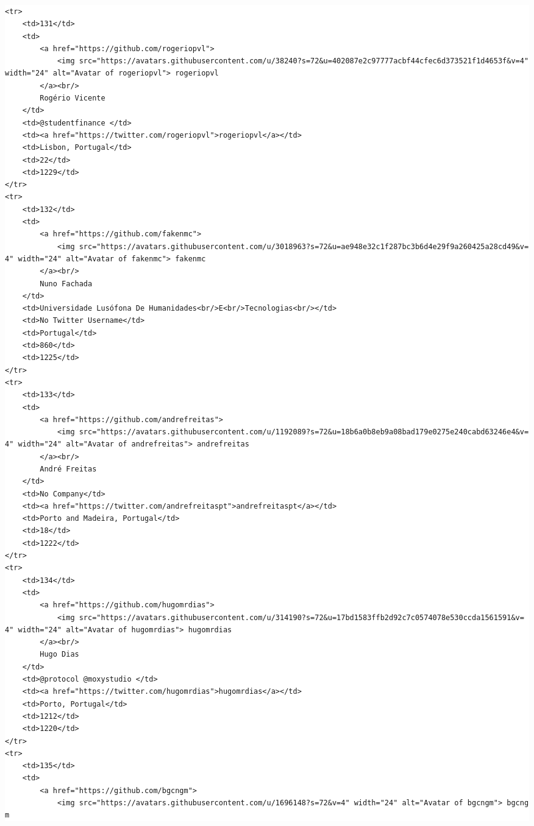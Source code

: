 	<tr>
		<td>131</td>
		<td>
			<a href="https://github.com/rogeriopvl">
				<img src="https://avatars.githubusercontent.com/u/38240?s=72&u=402087e2c97777acbf44cfec6d373521f1d4653f&v=4" width="24" alt="Avatar of rogeriopvl"> rogeriopvl
			</a><br/>
			Rogério Vicente
		</td>
		<td>@studentfinance </td>
		<td><a href="https://twitter.com/rogeriopvl">rogeriopvl</a></td>
		<td>Lisbon, Portugal</td>
		<td>22</td>
		<td>1229</td>
	</tr>
	<tr>
		<td>132</td>
		<td>
			<a href="https://github.com/fakenmc">
				<img src="https://avatars.githubusercontent.com/u/3018963?s=72&u=ae948e32c1f287bc3b6d4e29f9a260425a28cd49&v=4" width="24" alt="Avatar of fakenmc"> fakenmc
			</a><br/>
			Nuno Fachada
		</td>
		<td>Universidade Lusófona De Humanidades<br/>E<br/>Tecnologias<br/></td>
		<td>No Twitter Username</td>
		<td>Portugal</td>
		<td>860</td>
		<td>1225</td>
	</tr>
	<tr>
		<td>133</td>
		<td>
			<a href="https://github.com/andrefreitas">
				<img src="https://avatars.githubusercontent.com/u/1192089?s=72&u=18b6a0b8eb9a08bad179e0275e240cabd63246e4&v=4" width="24" alt="Avatar of andrefreitas"> andrefreitas
			</a><br/>
			André Freitas
		</td>
		<td>No Company</td>
		<td><a href="https://twitter.com/andrefreitaspt">andrefreitaspt</a></td>
		<td>Porto and Madeira, Portugal</td>
		<td>18</td>
		<td>1222</td>
	</tr>
	<tr>
		<td>134</td>
		<td>
			<a href="https://github.com/hugomrdias">
				<img src="https://avatars.githubusercontent.com/u/314190?s=72&u=17bd1583ffb2d92c7c0574078e530ccda1561591&v=4" width="24" alt="Avatar of hugomrdias"> hugomrdias
			</a><br/>
			Hugo Dias
		</td>
		<td>@protocol @moxystudio </td>
		<td><a href="https://twitter.com/hugomrdias">hugomrdias</a></td>
		<td>Porto, Portugal</td>
		<td>1212</td>
		<td>1220</td>
	</tr>
	<tr>
		<td>135</td>
		<td>
			<a href="https://github.com/bgcngm">
				<img src="https://avatars.githubusercontent.com/u/1696148?s=72&v=4" width="24" alt="Avatar of bgcngm"> bgcngm